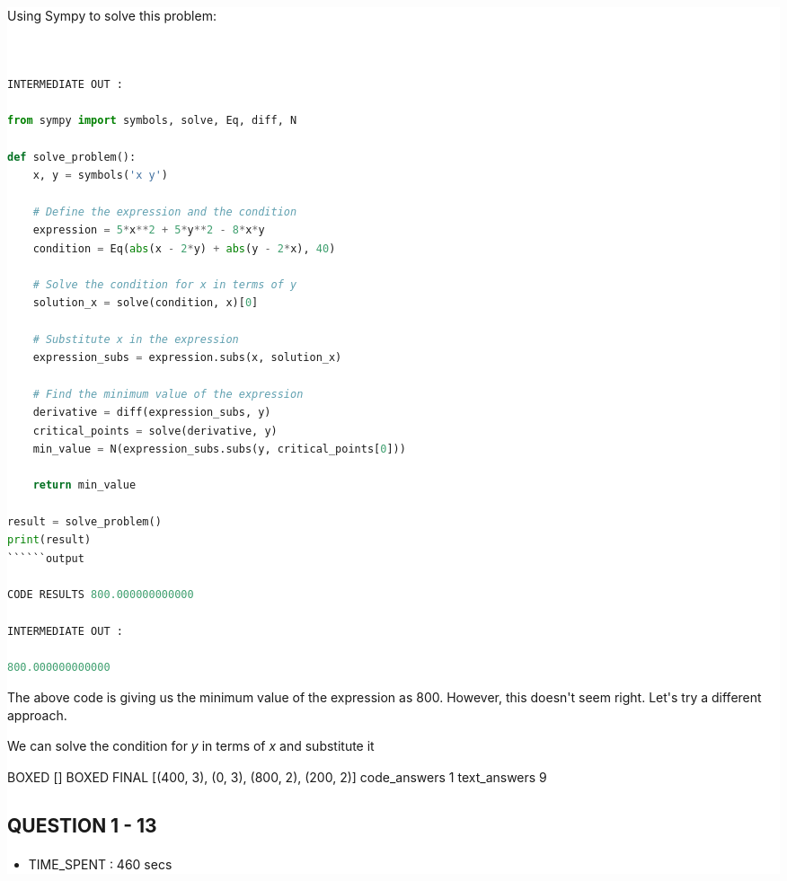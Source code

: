 Using Sympy to solve this problem:

```python


INTERMEDIATE OUT :

from sympy import symbols, solve, Eq, diff, N

def solve_problem():
    x, y = symbols('x y')

    # Define the expression and the condition
    expression = 5*x**2 + 5*y**2 - 8*x*y
    condition = Eq(abs(x - 2*y) + abs(y - 2*x), 40)

    # Solve the condition for x in terms of y
    solution_x = solve(condition, x)[0]

    # Substitute x in the expression
    expression_subs = expression.subs(x, solution_x)

    # Find the minimum value of the expression
    derivative = diff(expression_subs, y)
    critical_points = solve(derivative, y)
    min_value = N(expression_subs.subs(y, critical_points[0]))

    return min_value

result = solve_problem()
print(result)
``````output

CODE RESULTS 800.000000000000

INTERMEDIATE OUT :

800.000000000000
```

The above code is giving us the minimum value of the expression as $800$. However, this doesn't seem right. Let's try a different approach.

We can solve the condition for $y$ in terms of $x$ and substitute it

BOXED []
BOXED FINAL 
[(400, 3), (0, 3), (800, 2), (200, 2)]
code_answers 1 text_answers 9



## QUESTION 1 - 13 
- TIME_SPENT : 460 secs
